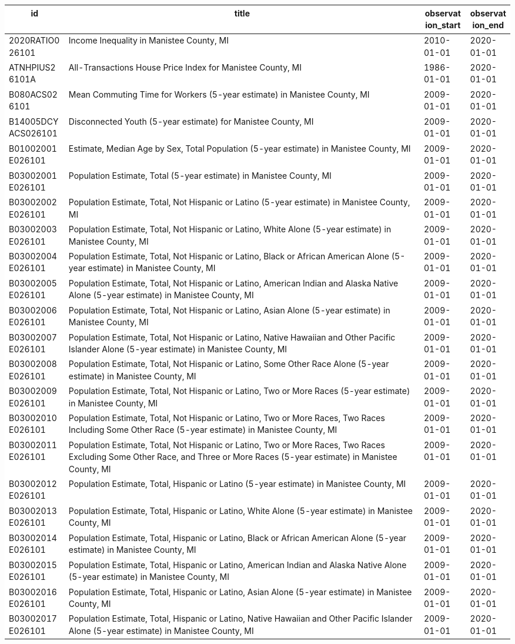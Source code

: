 | id                        | title                                                                                                                                                                        | observation_start   | observation_end   |
|---------------------------|------------------------------------------------------------------------------------------------------------------------------------------------------------------------------|---------------------|-------------------|
| 2020RATIO026101           | Income Inequality in Manistee County, MI                                                                                                                                     | 2010-01-01          | 2020-01-01        |
| ATNHPIUS26101A            | All-Transactions House Price Index for Manistee County, MI                                                                                                                   | 1986-01-01          | 2020-01-01        |
| B080ACS026101             | Mean Commuting Time for Workers (5-year estimate) in Manistee County, MI                                                                                                     | 2009-01-01          | 2020-01-01        |
| B14005DCYACS026101        | Disconnected Youth (5-year estimate) for Manistee County, MI                                                                                                                 | 2009-01-01          | 2020-01-01        |
| B01002001E026101          | Estimate, Median Age by Sex, Total Population (5-year estimate) in Manistee County, MI                                                                                       | 2009-01-01          | 2020-01-01        |
| B03002001E026101          | Population Estimate, Total (5-year estimate) in Manistee County, MI                                                                                                          | 2009-01-01          | 2020-01-01        |
| B03002002E026101          | Population Estimate, Total, Not Hispanic or Latino (5-year estimate) in Manistee County, MI                                                                                  | 2009-01-01          | 2020-01-01        |
| B03002003E026101          | Population Estimate, Total, Not Hispanic or Latino, White Alone (5-year estimate) in Manistee County, MI                                                                     | 2009-01-01          | 2020-01-01        |
| B03002004E026101          | Population Estimate, Total, Not Hispanic or Latino, Black or African American Alone (5-year estimate) in Manistee County, MI                                                 | 2009-01-01          | 2020-01-01        |
| B03002005E026101          | Population Estimate, Total, Not Hispanic or Latino, American Indian and Alaska Native Alone (5-year estimate) in Manistee County, MI                                         | 2009-01-01          | 2020-01-01        |
| B03002006E026101          | Population Estimate, Total, Not Hispanic or Latino, Asian Alone (5-year estimate) in Manistee County, MI                                                                     | 2009-01-01          | 2020-01-01        |
| B03002007E026101          | Population Estimate, Total, Not Hispanic or Latino, Native Hawaiian and Other Pacific Islander Alone (5-year estimate) in Manistee County, MI                                | 2009-01-01          | 2020-01-01        |
| B03002008E026101          | Population Estimate, Total, Not Hispanic or Latino, Some Other Race Alone (5-year estimate) in Manistee County, MI                                                           | 2009-01-01          | 2020-01-01        |
| B03002009E026101          | Population Estimate, Total, Not Hispanic or Latino, Two or More Races (5-year estimate) in Manistee County, MI                                                               | 2009-01-01          | 2020-01-01        |
| B03002010E026101          | Population Estimate, Total, Not Hispanic or Latino, Two or More Races, Two Races Including Some Other Race (5-year estimate) in Manistee County, MI                          | 2009-01-01          | 2020-01-01        |
| B03002011E026101          | Population Estimate, Total, Not Hispanic or Latino, Two or More Races, Two Races Excluding Some Other Race, and Three or More Races (5-year estimate) in Manistee County, MI | 2009-01-01          | 2020-01-01        |
| B03002012E026101          | Population Estimate, Total, Hispanic or Latino (5-year estimate) in Manistee County, MI                                                                                      | 2009-01-01          | 2020-01-01        |
| B03002013E026101          | Population Estimate, Total, Hispanic or Latino, White Alone (5-year estimate) in Manistee County, MI                                                                         | 2009-01-01          | 2020-01-01        |
| B03002014E026101          | Population Estimate, Total, Hispanic or Latino, Black or African American Alone (5-year estimate) in Manistee County, MI                                                     | 2009-01-01          | 2020-01-01        |
| B03002015E026101          | Population Estimate, Total, Hispanic or Latino, American Indian and Alaska Native Alone (5-year estimate) in Manistee County, MI                                             | 2009-01-01          | 2020-01-01        |
| B03002016E026101          | Population Estimate, Total, Hispanic or Latino, Asian Alone (5-year estimate) in Manistee County, MI                                                                         | 2009-01-01          | 2020-01-01        |
| B03002017E026101          | Population Estimate, Total, Hispanic or Latino, Native Hawaiian and Other Pacific Islander Alone (5-year estimate) in Manistee County, MI                                    | 2009-01-01          | 2020-01-01        |